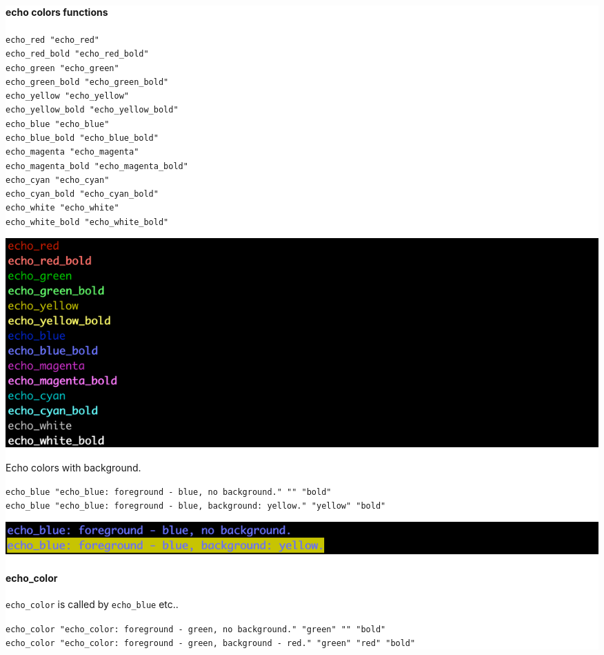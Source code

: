 #### echo colors functions

```
echo_red "echo_red"
echo_red_bold "echo_red_bold"
echo_green "echo_green"
echo_green_bold "echo_green_bold"
echo_yellow "echo_yellow"
echo_yellow_bold "echo_yellow_bold"
echo_blue "echo_blue"
echo_blue_bold "echo_blue_bold"
echo_magenta "echo_magenta"
echo_magenta_bold "echo_magenta_bold"
echo_cyan "echo_cyan"
echo_cyan_bold "echo_cyan_bold"
echo_white "echo_white"
echo_white_bold "echo_white_bold"
```

![image-20220503084707987](images/image-20220503084707987.png)

Echo colors with background.

```
echo_blue "echo_blue: foreground - blue, no background." "" "bold"
echo_blue "echo_blue: foreground - blue, background: yellow." "yellow" "bold"
```

![image-20220503084759819](images/image-20220503084759819.png)

#### echo_color

`echo_color` is called by `echo_blue` etc..

```
echo_color "echo_color: foreground - green, no background." "green" "" "bold"
echo_color "echo_color: foreground - green, background - red." "green" "red" "bold"
```
